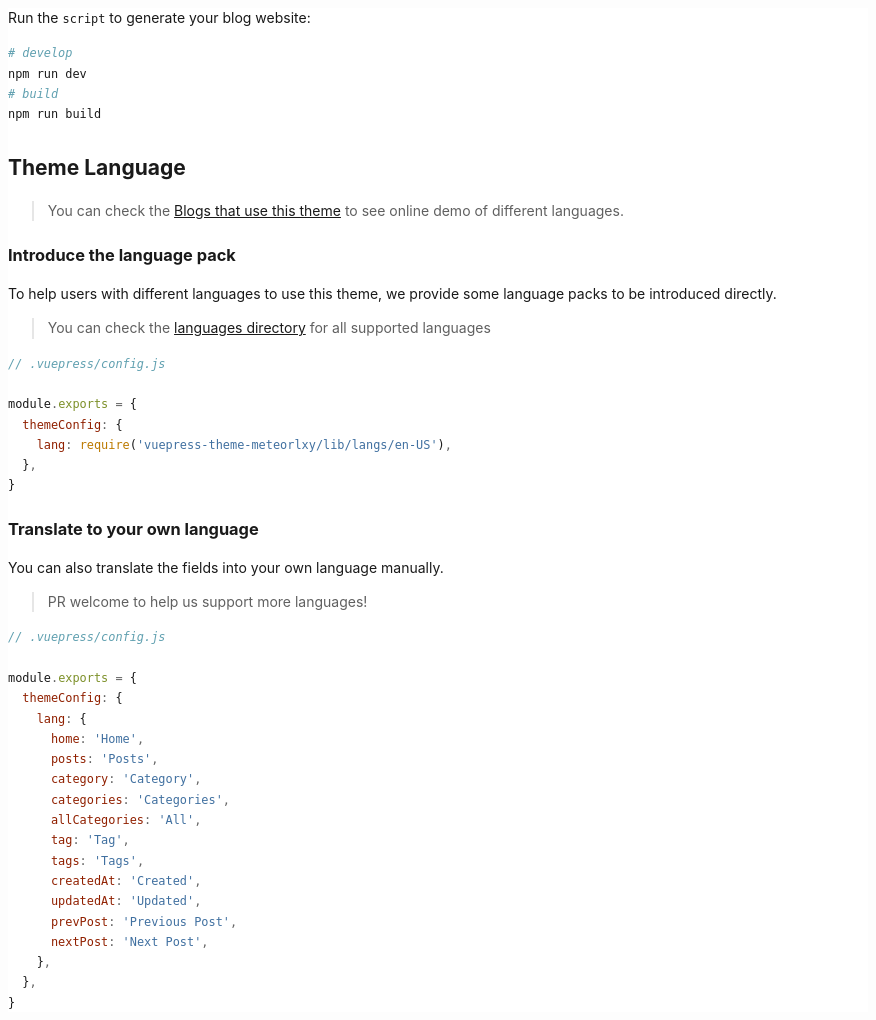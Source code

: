 Run the `script` to generate your blog website:

```sh
# develop
npm run dev
# build
npm run build
```

## Theme Language

> You can check the [Blogs that use this theme](./2019-02-01-demo-blogs.md) to see online demo of different languages.

### Introduce the language pack

To help users with different languages to use this theme, we provide some language packs to be introduced directly.

> You can check the [languages directory](https://github.com/meteorlxy/vuepress-theme-meteorlxy/tree/master/lib/langs) for all supported languages

```js
// .vuepress/config.js

module.exports = {
  themeConfig: {
    lang: require('vuepress-theme-meteorlxy/lib/langs/en-US'),
  },
}
```

### Translate to your own language

You can also translate the fields into your own language manually.

> PR welcome to help us support more languages!

```js
// .vuepress/config.js

module.exports = {
  themeConfig: {
    lang: {
      home: 'Home',
      posts: 'Posts',
      category: 'Category',
      categories: 'Categories',
      allCategories: 'All',
      tag: 'Tag',
      tags: 'Tags',
      createdAt: 'Created',
      updatedAt: 'Updated',
      prevPost: 'Previous Post',
      nextPost: 'Next Post',
    },
  },
}
```

